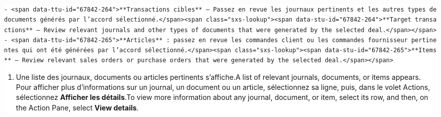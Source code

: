     - <span data-ttu-id="67842-264">**Transactions cibles** – Passez en revue les journaux pertinents et les autres types de documents générés par l’accord sélectionné.</span><span class="sxs-lookup"><span data-stu-id="67842-264">**Target transactions** – Review relevant journals and other types of documents that were generated by the selected deal.</span></span>
    - <span data-ttu-id="67842-265">**Articles** : passez en revue les commandes client ou les commandes fournisseur pertinentes qui ont été générées par l’accord sélectionné.</span><span class="sxs-lookup"><span data-stu-id="67842-265">**Items** – Review relevant sales orders or purchase orders that were generated by the selected deal.</span></span>

1. <span data-ttu-id="67842-266">Une liste des journaux, documents ou articles pertinents s’affiche.</span><span class="sxs-lookup"><span data-stu-id="67842-266">A list of relevant journals, documents, or items appears.</span></span> <span data-ttu-id="67842-267">Pour afficher plus d’informations sur un journal, un document ou un article, sélectionnez sa ligne, puis, dans le volet Actions, sélectionnez **Afficher les détails**.</span><span class="sxs-lookup"><span data-stu-id="67842-267">To view more information about any journal, document, or item, select its row, and then, on the Action Pane, select **View details**.</span></span>

